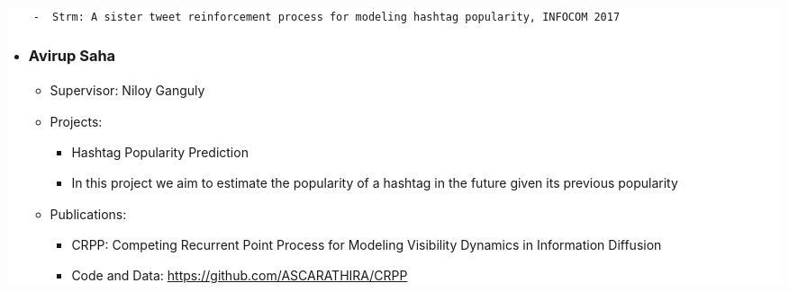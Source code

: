 		-  Strm: A sister tweet reinforcement process for modeling hashtag popularity, INFOCOM 2017 


- ###  Avirup Saha 

	- Supervisor: Niloy Ganguly 

	- Projects:

		-  Hashtag Popularity Prediction 


		-  In this project we aim to estimate the popularity of a hashtag in the future given its previous popularity 


	- Publications:

		-  CRPP: Competing Recurrent Point Process for Modeling Visibility Dynamics in Information Diffusion 


		-  Code and Data: https://github.com/ASCARATHIRA/CRPP 


